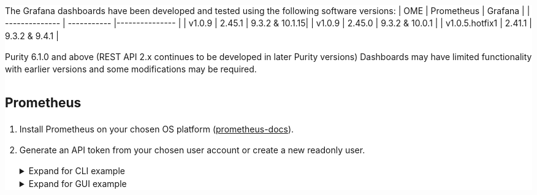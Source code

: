The Grafana dashboards have been developed and tested using the following software versions:
| OME            | Prometheus  | Grafana        |
| -------------- | ----------- |--------------- |
| v1.0.9         | 2.45.1      | 9.3.2 & 10.1.15|
| v1.0.9         | 2.45.0      | 9.3.2 & 10.0.1 |
| v1.0.5.hotfix1 | 2.41.1      | 9.3.2 & 9.4.1  |

Purity 6.1.0 and above (REST API 2.x continues to be developed in later Purity versions)
Dashboards may have limited functionality with earlier versions and some modifications may be required.

## Prometheus
1. Install Prometheus on your chosen OS platform ([prometheus-docs][2]).

2. Generate an API token from your chosen user account or create a new readonly user.

    <details>
    <summary>Expand for CLI example</summary>

      ```console
      pureuser@arrayname01> pureadmin create --role readonly o11y-readonly
      Name           Type   Role    
      o11y-readonly  local  readonly

      pureuser@arrayname01> pureadmin create --api-token o11y-readonly
      Name           Type   API Token                             Created                  Expires
      o11y-readonly  local  11111111-1111-1111-1111-111111111111  2022-11-30 08:58:40 EST  -      
      ```

    </details>

    <details>
    <summary>Expand for GUI example</summary>

    ![Alt text](../images/purefa_create_api_token.png)
    </details>


[1]: https://github.com/PureStorage-OpenConnect/pure-fa-openmetrics-exporter "pure-fa-openmetrics-exporter"
[2]: https://prometheus.io/docs/introduction/overview/ "prometheus-docs"
[3]: https://grafana.com/docs/grafana/latest/ "grafana-docs"
[4]: https://grafana.com/docs/grafana/latest/administration/data-source-management/ "grafana-datasource"